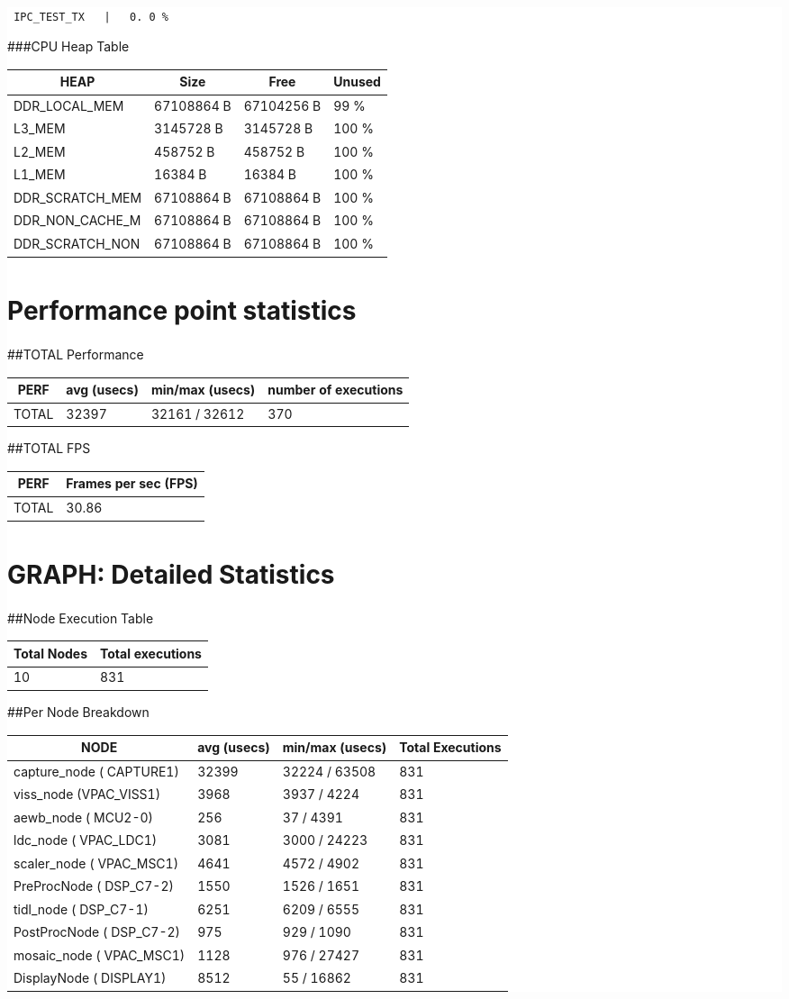      IPC_TEST_TX   |   0. 0 %

###CPU Heap Table

HEAP   | Size  | Free | Unused
--------|-------|------|---------
   DDR_LOCAL_MEM |   67108864 B |   67104256 B |  99 %
          L3_MEM |    3145728 B |    3145728 B | 100 %
          L2_MEM |     458752 B |     458752 B | 100 %
          L1_MEM |      16384 B |      16384 B | 100 %
 DDR_SCRATCH_MEM |   67108864 B |   67108864 B | 100 %
 DDR_NON_CACHE_M |   67108864 B |   67108864 B | 100 %
 DDR_SCRATCH_NON |   67108864 B |   67108864 B | 100 %

# Performance point statistics


##TOTAL Performance

PERF      | avg (usecs)  | min/max (usecs)  | number of executions
----------|----------|----------|----------
           TOTAL |  32397 |  32161 /  32612 |        370

##TOTAL FPS

PERF      | Frames per sec (FPS)
----------|----------
           TOTAL |   30.86


# GRAPH: Detailed Statistics


##Node Execution Table

Total Nodes      | Total executions
----------|--------------
 10       |    831


##Per Node Breakdown

NODE      | avg (usecs)      | min/max (usecs)      | Total Executions
----------|------------------|----------------------|------------
             capture_node (  CAPTURE1)    |  32399    |  32224 /  63508   |        831
                viss_node (VPAC_VISS1)    |   3968    |   3937 /   4224   |        831
                aewb_node (    MCU2-0)    |    256    |     37 /   4391   |        831
                 ldc_node ( VPAC_LDC1)    |   3081    |   3000 /  24223   |        831
              scaler_node ( VPAC_MSC1)    |   4641    |   4572 /   4902   |        831
              PreProcNode (  DSP_C7-2)    |   1550    |   1526 /   1651   |        831
                tidl_node (  DSP_C7-1)    |   6251    |   6209 /   6555   |        831
             PostProcNode (  DSP_C7-2)    |    975    |    929 /   1090   |        831
              mosaic_node ( VPAC_MSC1)    |   1128    |    976 /  27427   |        831
              DisplayNode (  DISPLAY1)    |   8512    |     55 /  16862   |        831
